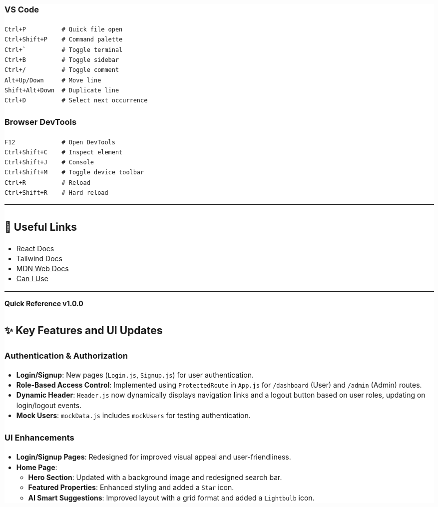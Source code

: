 ### VS Code
```
Ctrl+P          # Quick file open
Ctrl+Shift+P    # Command palette
Ctrl+`          # Toggle terminal
Ctrl+B          # Toggle sidebar
Ctrl+/          # Toggle comment
Alt+Up/Down     # Move line
Shift+Alt+Down  # Duplicate line
Ctrl+D          # Select next occurrence
```

### Browser DevTools
```
F12             # Open DevTools
Ctrl+Shift+C    # Inspect element
Ctrl+Shift+J    # Console
Ctrl+Shift+M    # Toggle device toolbar
Ctrl+R          # Reload
Ctrl+Shift+R    # Hard reload
```

---

## 🔗 Useful Links

- [React Docs](https://react.dev/)
- [Tailwind Docs](https://tailwindcss.com/)
- [MDN Web Docs](https://developer.mozilla.org/)
- [Can I Use](https://caniuse.com/)

---

**Quick Reference v1.0.0**  

## ✨ Key Features and UI Updates

### Authentication & Authorization
- **Login/Signup**: New pages (`Login.js`, `Signup.js`) for user authentication.
- **Role-Based Access Control**: Implemented using `ProtectedRoute` in `App.js` for `/dashboard` (User) and `/admin` (Admin) routes.
- **Dynamic Header**: `Header.js` now dynamically displays navigation links and a logout button based on user roles, updating on login/logout events.
- **Mock Users**: `mockData.js` includes `mockUsers` for testing authentication.

### UI Enhancements
- **Login/Signup Pages**: Redesigned for improved visual appeal and user-friendliness.
- **Home Page**: 
    - **Hero Section**: Updated with a background image and redesigned search bar.
    - **Featured Properties**: Enhanced styling and added a `Star` icon.
    - **AI Smart Suggestions**: Improved layout with a grid format and added a `Lightbulb` icon.

